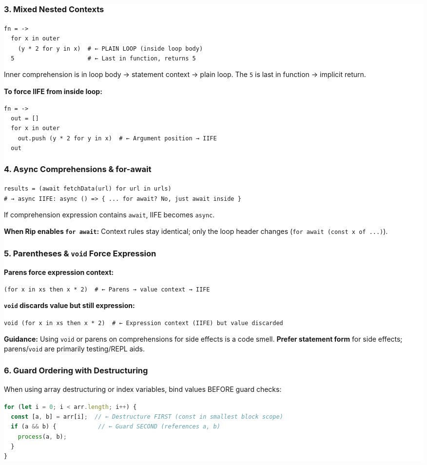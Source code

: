 ### 3. Mixed Nested Contexts
```rip
fn = ->
  for x in outer
    (y * 2 for y in x)  # ← PLAIN LOOP (inside loop body)
  5                     # ← Last in function, returns 5
```
Inner comprehension is in loop body → statement context → plain loop. The `5` is last in function → implicit return.

**To force IIFE from inside loop:**
```rip
fn = ->
  out = []
  for x in outer
    out.push (y * 2 for y in x)  # ← Argument position → IIFE
  out
```

### 4. Async Comprehensions & for-await
```rip
results = (await fetchData(url) for url in urls)
# → async IIFE: async () => { ... for await? No, just await inside }
```
If comprehension expression contains `await`, IIFE becomes `async`.

**When Rip enables `for await`:** Context rules stay identical; only the loop header changes (`for await (const x of ...)`).

### 5. Parentheses & `void` Force Expression

**Parens force expression context:**
```rip
(for x in xs then x * 2)  # ← Parens → value context → IIFE
```

**`void` discards value but still expression:**
```rip
void (for x in xs then x * 2)  # ← Expression context (IIFE) but value discarded
```
**Guidance:** Using `void` or parens on comprehensions for side effects is a code smell. **Prefer statement form** for side effects; parens/`void` are primarily testing/REPL aids.

### 6. Guard Ordering with Destructuring
When using array destructuring or index variables, bind values BEFORE guard checks:
```javascript
for (let i = 0; i < arr.length; i++) {
  const [a, b] = arr[i];  // ← Destructure FIRST (const in smallest block scope)
  if (a && b) {            // ← Guard SECOND (references a, b)
    process(a, b);
  }
}
```

